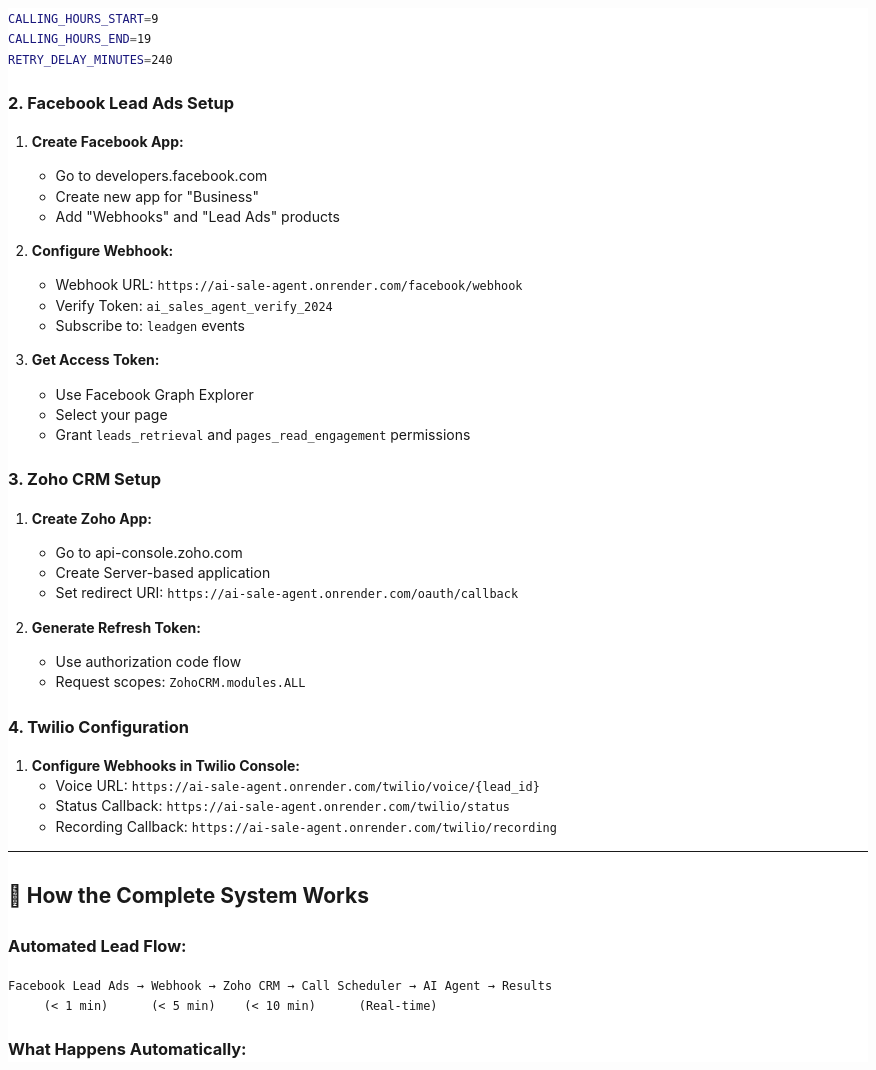 ```bash
CALLING_HOURS_START=9
CALLING_HOURS_END=19
RETRY_DELAY_MINUTES=240
```

### **2. Facebook Lead Ads Setup**

1. **Create Facebook App:**
   - Go to developers.facebook.com
   - Create new app for "Business"
   - Add "Webhooks" and "Lead Ads" products

2. **Configure Webhook:**
   - Webhook URL: `https://ai-sale-agent.onrender.com/facebook/webhook`
   - Verify Token: `ai_sales_agent_verify_2024`
   - Subscribe to: `leadgen` events

3. **Get Access Token:**
   - Use Facebook Graph Explorer
   - Select your page
   - Grant `leads_retrieval` and `pages_read_engagement` permissions

### **3. Zoho CRM Setup**

1. **Create Zoho App:**
   - Go to api-console.zoho.com
   - Create Server-based application
   - Set redirect URI: `https://ai-sale-agent.onrender.com/oauth/callback`

2. **Generate Refresh Token:**
   - Use authorization code flow
   - Request scopes: `ZohoCRM.modules.ALL`

### **4. Twilio Configuration**

1. **Configure Webhooks in Twilio Console:**
   - Voice URL: `https://ai-sale-agent.onrender.com/twilio/voice/{lead_id}`
   - Status Callback: `https://ai-sale-agent.onrender.com/twilio/status`
   - Recording Callback: `https://ai-sale-agent.onrender.com/twilio/recording`

---

## 🚀 **How the Complete System Works**

### **Automated Lead Flow:**
```
Facebook Lead Ads → Webhook → Zoho CRM → Call Scheduler → AI Agent → Results
     (< 1 min)      (< 5 min)    (< 10 min)      (Real-time)
```

### **What Happens Automatically:**

